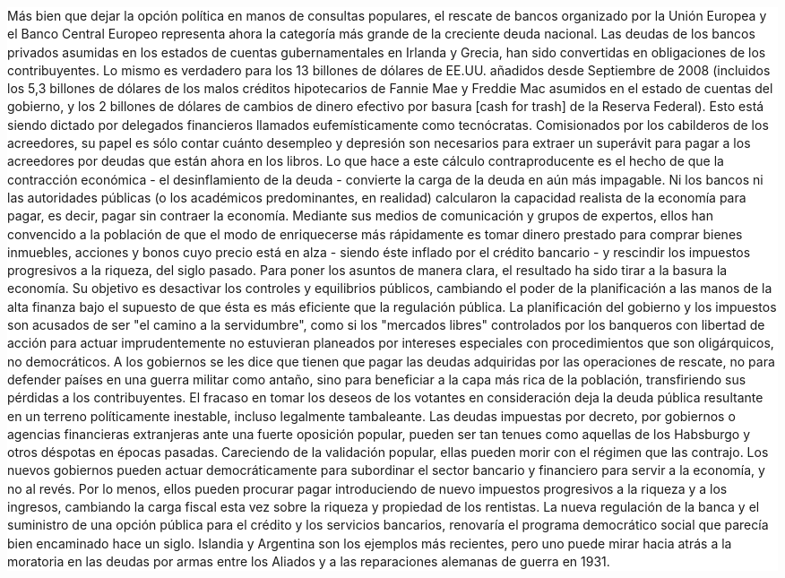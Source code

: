 Más bien que dejar la opción
política en manos de consultas populares, el rescate de bancos organizado
por la Unión Europea y el Banco Central Europeo representa ahora la
categoría más grande de la creciente deuda nacional.
Las deudas de los
bancos privados asumidas en los estados de cuentas gubernamentales en
Irlanda y Grecia, han sido convertidas en obligaciones de los contribuyentes.
Lo mismo es verdadero para los 13 billones de dólares de EE.UU. añadidos
desde Septiembre de 2008 (incluidos los 5,3 billones de dólares de los malos
créditos hipotecarios de Fannie Mae y Freddie Mac asumidos en el estado de
cuentas del gobierno, y los 2 billones de dólares de cambios de dinero
efectivo por basura [cash for trash] de
la Reserva Federal).
Esto está siendo dictado por delegados financieros llamados eufemísticamente
como tecnócratas.
Comisionados por los cabilderos de los acreedores, su
papel es sólo contar cuánto desempleo y depresión son necesarios para
extraer un superávit para pagar a los acreedores por deudas que están ahora
en los libros. Lo que hace a este cálculo contraproducente es el hecho de
que la contracción económica - el desinflamiento de la deuda - convierte la
carga de la deuda en aún más impagable.
Ni los bancos ni las autoridades públicas (o los académicos predominantes,
en realidad) calcularon la capacidad realista de la economía para pagar, es
decir, pagar sin contraer la economía.
Mediante sus medios de comunicación y
grupos de expertos, ellos han convencido a la población de que el modo de
enriquecerse más rápidamente es tomar dinero prestado para comprar bienes
inmuebles, acciones y bonos cuyo precio está en alza - siendo éste inflado
por el crédito bancario - y rescindir los impuestos progresivos a la riqueza,
del siglo pasado.
Para poner los asuntos de manera clara, el resultado ha sido tirar a la
basura la economía.
Su objetivo es desactivar los controles y equilibrios
públicos, cambiando el poder de la planificación a las manos de la alta
finanza bajo el supuesto de que ésta es más eficiente que la regulación
pública. La planificación del gobierno y los impuestos son acusados de ser
"el camino a la servidumbre", como si los "mercados libres" controlados por
los banqueros con libertad de acción para actuar imprudentemente no
estuvieran planeados por intereses especiales con procedimientos que son
oligárquicos, no democráticos.
A los gobiernos se les dice que tienen que
pagar las deudas adquiridas por las operaciones de rescate, no para defender
países en una guerra militar como antaño, sino para beneficiar a la capa más
rica de la población, transfiriendo sus pérdidas a los contribuyentes.
El fracaso en tomar los deseos de los votantes en consideración deja la
deuda pública resultante en un terreno políticamente inestable, incluso
legalmente tambaleante.
Las deudas impuestas por decreto, por gobiernos o
agencias financieras extranjeras ante una fuerte oposición popular, pueden
ser tan tenues como aquellas de los Habsburgo y otros déspotas en épocas
pasadas. Careciendo de la validación popular, ellas pueden morir con el
régimen que las contrajo.
Los nuevos gobiernos pueden actuar
democráticamente para subordinar el sector bancario y financiero para servir
a la economía, y no al revés.
Por lo menos, ellos pueden procurar pagar introduciendo de nuevo impuestos
progresivos a la riqueza y a los ingresos, cambiando la carga fiscal esta
vez sobre la riqueza y propiedad de los rentistas. La nueva regulación de la
banca y el suministro de una opción pública para el crédito y los servicios
bancarios, renovaría el programa democrático social que parecía bien
encaminado hace un siglo.
Islandia y Argentina son los ejemplos más recientes, pero uno puede mirar
hacia atrás a la moratoria en las deudas por armas entre los Aliados y a las
reparaciones alemanas de guerra en 1931.